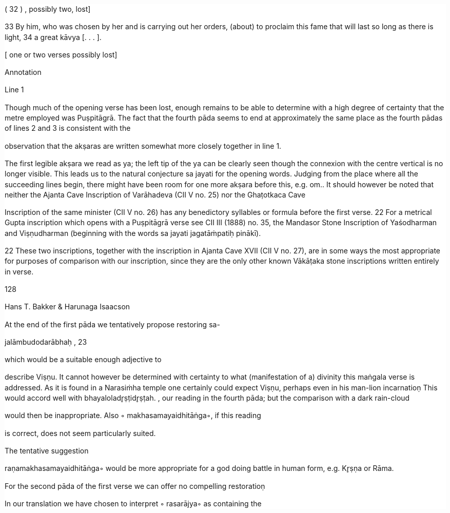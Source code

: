 \( 32 \) , possibly two, lost\]

33 By him, who was chosen by her and is carrying out her orders, \(about\) to proclaim this fame that will last so long as there is light, 34 a great kāvya \[. . . \]. 

\[ one or two verses possibly lost\]

Annotation

Line 1

Though much of the opening verse has been lost, enough remains to be able to determine with a high degree of certainty that the metre employed was Puṣpitāgrā. The fact that the fourth pāda seems to end at approximately the same place as the fourth pādas of lines 2 and 3 is consistent with the

observation that the akṣaras  are written somewhat more closely together in line 1. 

The first legible akṣara  we read as ya; the left tip of the ya  can be clearly seen though the connexion with the centre vertical is no longer visible. This leads us to the natural conjecture sa jayati  for the opening words. Judging from the place where all the succeeding lines begin, there might have been room for one more akṣara  before this, e.g. om.. It should however be noted that neither the Ajanta Cave Inscription of Varāhadeva \(CII V no. 25\) nor the Ghaṭotkaca Cave

Inscription of the same minister \(CII V no. 26\) has any benedictory syllables or formula before the first verse. 22 For a metrical Gupta inscription which opens with a Puṣpitāgrā verse see CII III \(1888\) no. 35, the Mandasor Stone Inscription of Yaśodharman and Viṣṇudharman \(beginning with the words sa jayati jagatāṁpatiḥ pinākī\). 

22 These two inscriptions, together with the inscription in Ajanta Cave XVII \(CII V no. 27\), are in some ways the most appropriate for purposes of comparison with our inscription, since they are the only other known Vākāṭaka stone inscriptions written entirely in verse. 



128

Hans T. Bakker & Harunaga Isaacson

At the end of the first pāda we tentatively propose restoring sa-

jalāmbudodarābhaḥ , 23

which would be a suitable enough adjective to

describe Viṣṇu. It cannot however be determined with certainty to what \(manifestation of a\) divinity this maṅgala  verse is addressed. As it is found in a Narasiṁha temple one certainly could expect Viṣṇu, perhaps even in his man-lion incarnatioṇ This would accord well with bhayaloladr̥ṣṭidr̥ṣṭah. , our reading in the fourth pāda; but the comparison with a dark rain-cloud

would then be inappropriate. Also ◦ makhasamayaidhitāṅga◦, if this reading

is correct, does not seem particularly suited. 

The tentative suggestion

raṇamakhasamayaidhitāṅga◦ would be more appropriate for a god doing battle in human form, e.g. Kr̥ṣṇa or Rāma. 

For the second pāda of the first verse we can offer no compelling restoratioṇ 

In our translation we have chosen to interpret ◦ rasarājya◦ as containing the
